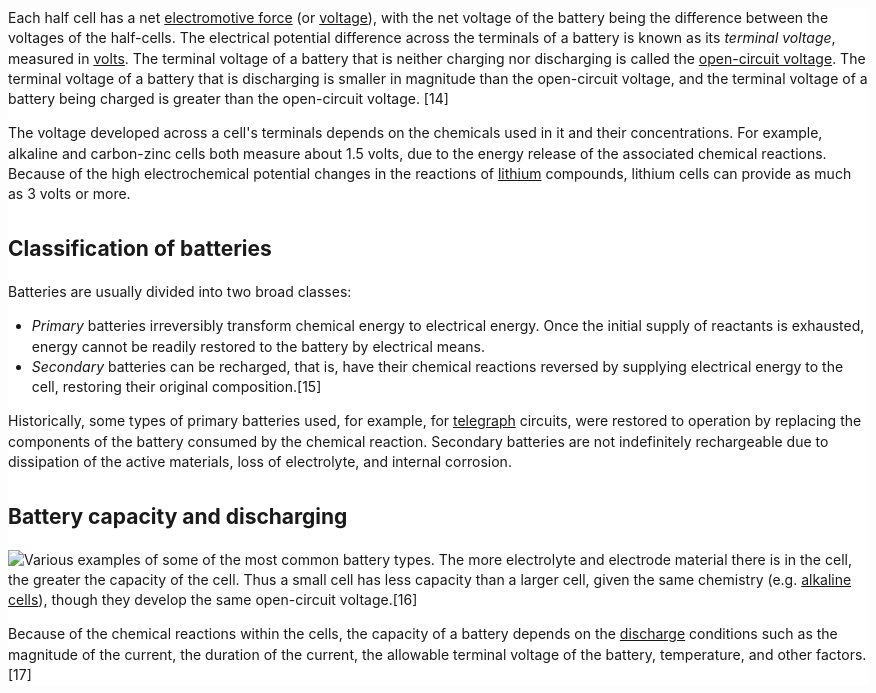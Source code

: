 Each half cell has a net [electromotive
force](electromotive_force "wikilink") (or
[voltage](voltage "wikilink")), with the net voltage of the battery
being the difference between the voltages of the half-cells. The
electrical potential difference across the terminals of a battery is
known as its *terminal voltage*, measured in [volts](volt "wikilink").
The terminal voltage of a battery that is neither charging nor
discharging is called the [open-circuit
voltage](open-circuit_voltage "wikilink"). The terminal voltage of a
battery that is discharging is smaller in magnitude than the
open-circuit voltage, and the terminal voltage of a battery being
charged is greater than the open-circuit voltage. [14]

The voltage developed across a cell's terminals depends on the chemicals
used in it and their concentrations. For example, alkaline and
carbon-zinc cells both measure about 1.5 volts, due to the energy
release of the associated chemical reactions. Because of the high
electrochemical potential changes in the reactions of
[lithium](lithium "wikilink") compounds, lithium cells can provide as
much as 3 volts or more.

Classification of batteries
---------------------------

Batteries are usually divided into two broad classes:

-   *Primary* batteries irreversibly transform chemical energy to
    electrical energy. Once the initial supply of reactants is
    exhausted, energy cannot be readily restored to the battery by
    electrical means.
-   *Secondary* batteries can be recharged, that is, have their chemical
    reactions reversed by supplying electrical energy to the cell,
    restoring their original composition.[15]

Historically, some types of primary batteries used, for example, for
[telegraph](telegraph "wikilink") circuits, were restored to operation
by replacing the components of the battery consumed by the chemical
reaction. Secondary batteries are not indefinitely rechargeable due to
dissipation of the active materials, loss of electrolyte, and internal
corrosion.

Battery capacity and discharging
--------------------------------

![Various examples of some of the most common battery
types.](Batteries.jpg "fig:Various examples of some of the most common battery types.")
The more electrolyte and electrode material there is in the cell, the
greater the capacity of the cell. Thus a small cell has less capacity
than a larger cell, given the same chemistry (e.g. [alkaline
cells](alkaline_cell "wikilink")), though they develop the same
open-circuit voltage.[16]

Because of the chemical reactions within the cells, the capacity of a
battery depends on the [discharge](discharge "wikilink") conditions such
as the magnitude of the current, the duration of the current, the
allowable terminal voltage of the battery, temperature, and other
factors.[17]
